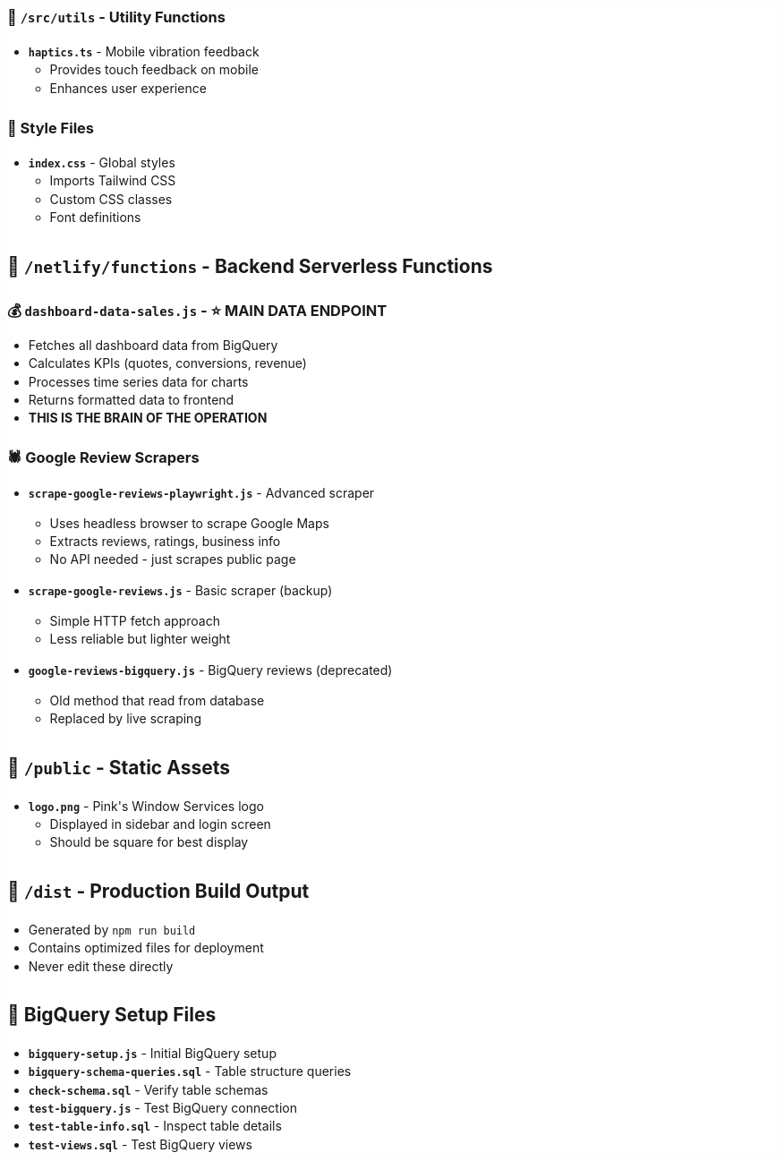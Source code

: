### 🎯 `/src/utils` - Utility Functions
- **`haptics.ts`** - Mobile vibration feedback
  - Provides touch feedback on mobile
  - Enhances user experience

### 🎨 Style Files
- **`index.css`** - Global styles
  - Imports Tailwind CSS
  - Custom CSS classes
  - Font definitions

## 📁 `/netlify/functions` - Backend Serverless Functions

### 💰 **`dashboard-data-sales.js`** - ⭐ MAIN DATA ENDPOINT
  - Fetches all dashboard data from BigQuery
  - Calculates KPIs (quotes, conversions, revenue)
  - Processes time series data for charts
  - Returns formatted data to frontend
  - **THIS IS THE BRAIN OF THE OPERATION**

### 🕷️ Google Review Scrapers
- **`scrape-google-reviews-playwright.js`** - Advanced scraper
  - Uses headless browser to scrape Google Maps
  - Extracts reviews, ratings, business info
  - No API needed - just scrapes public page

- **`scrape-google-reviews.js`** - Basic scraper (backup)
  - Simple HTTP fetch approach
  - Less reliable but lighter weight

- **`google-reviews-bigquery.js`** - BigQuery reviews (deprecated)
  - Old method that read from database
  - Replaced by live scraping

## 📁 `/public` - Static Assets
- **`logo.png`** - Pink's Window Services logo
  - Displayed in sidebar and login screen
  - Should be square for best display

## 📁 `/dist` - Production Build Output
- Generated by `npm run build`
- Contains optimized files for deployment
- Never edit these directly

## 🔧 BigQuery Setup Files
- **`bigquery-setup.js`** - Initial BigQuery setup
- **`bigquery-schema-queries.sql`** - Table structure queries
- **`check-schema.sql`** - Verify table schemas
- **`test-bigquery.js`** - Test BigQuery connection
- **`test-table-info.sql`** - Inspect table details
- **`test-views.sql`** - Test BigQuery views
